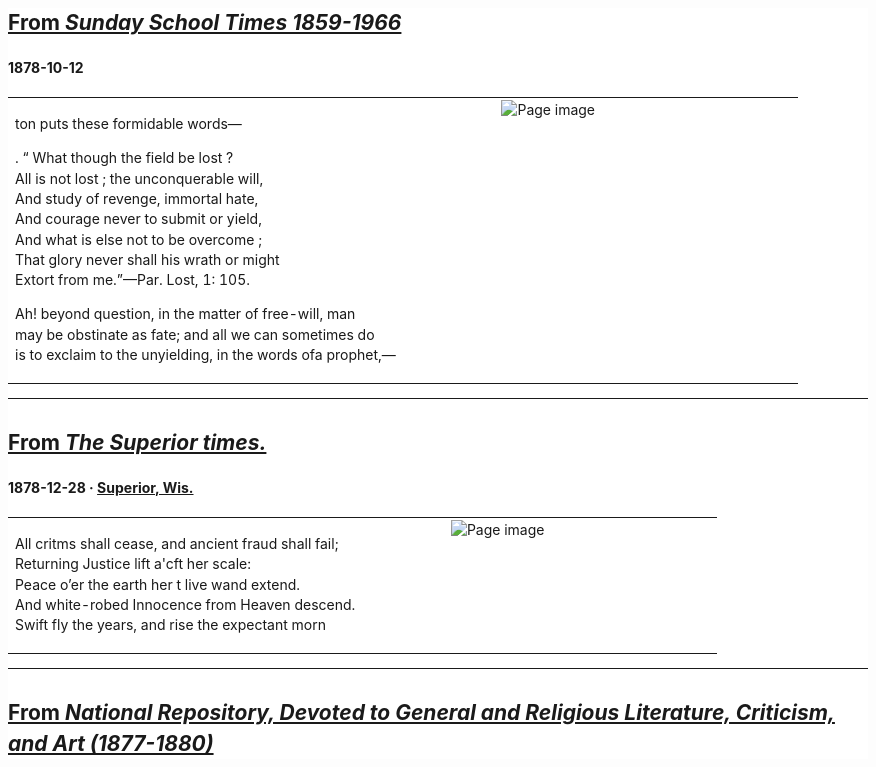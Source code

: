 
## [From _Sunday School Times 1859-1966_](https://archive.org/details/sim_sunday-school-times_1878-10-12_20_41/page/n3/mode/1up?view=theater)

#### 1878-10-12

<table style="width: 100%;"><tr><td style="width: 50%">

  
ton puts these formidable words—  
  
. “ What though the field be lost ?  
All is not lost ; the unconquerable will,  
And study of revenge, immortal hate,  
And courage never to submit or yield,  
And what is else not to be overcome ;  
That glory never shall his wrath or might  
Extort from me.”—Par. Lost, 1: 105.  
  
Ah! beyond question, in the matter of free-will, man  
may be obstinate as fate; and all we can sometimes do  
is to exclaim to the unyielding, in the words ofa prophet,—
</td><td style="width: 50%; max-height: 75%; margin: auto; display: block;">
<img alt="Page image" src="https://iiif.archive.org/image/iiif/2/sim_sunday-school-times_1878-10-12_20_41%2Fsim_sunday-school-times_1878-10-12_20_41_jp2.zip%2Fsim_sunday-school-times_1878-10-12_20_41_jp2%2Fsim_sunday-school-times_1878-10-12_20_41_0003.jp2/pct:10.133795837462834,69.10410764872522,27.452923686818632,9.667138810198301/600,/0/default.jpg"/>
</td>
</tr></table>

---

## [From _The Superior times._](https://www.loc.gov/resource/sn85040344/1878-12-28/ed-1/?sp=3)

#### 1878-12-28 &middot; [Superior, Wis.](http://dbpedia.org/resource/Superior%2C_Wisconsin)

<table style="width: 100%;"><tr><td style="width: 50%">

  
All critms shall cease, and ancient fraud shall fail;  
Returning Justice lift a&#x27;cft her scale:  
Peace o’er the earth her t live wand extend.  
And white-robed Innocence from Heaven descend.  
Swift fly the years, and rise the expectant morn
</td><td style="width: 50%; max-height: 75%; margin: auto; display: block;">
<img alt="Page image" src="https://tile.loc.gov/image-services/iiif/service:ndnp:whi:batch_whi_florence_ver01:data:sn85040344:0027176960A:1878122801:0605/pct:5.1239286541579805,28.49109337643533,12.453092425295344,2.054079536653534/!600,600/0/default.jpg"/>
</td>
</tr></table>

---

## [From _National Repository, Devoted to General and Religious Literature, Criticism, and Art (1877-1880)_](https://archive.org/details/sim_national-repository_1879-04_5/page/n23/mode/1up?view=theater)
